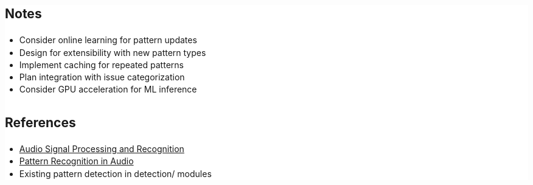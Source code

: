 ## Notes
- Consider online learning for pattern updates
- Design for extensibility with new pattern types
- Implement caching for repeated patterns
- Plan integration with issue categorization
- Consider GPU acceleration for ML inference

## References
- [Audio Signal Processing and Recognition](https://www.springer.com/gp/book/9783319634494)
- [Pattern Recognition in Audio](https://www.sciencedirect.com/topics/computer-science/audio-pattern-recognition)
- Existing pattern detection in detection/ modules